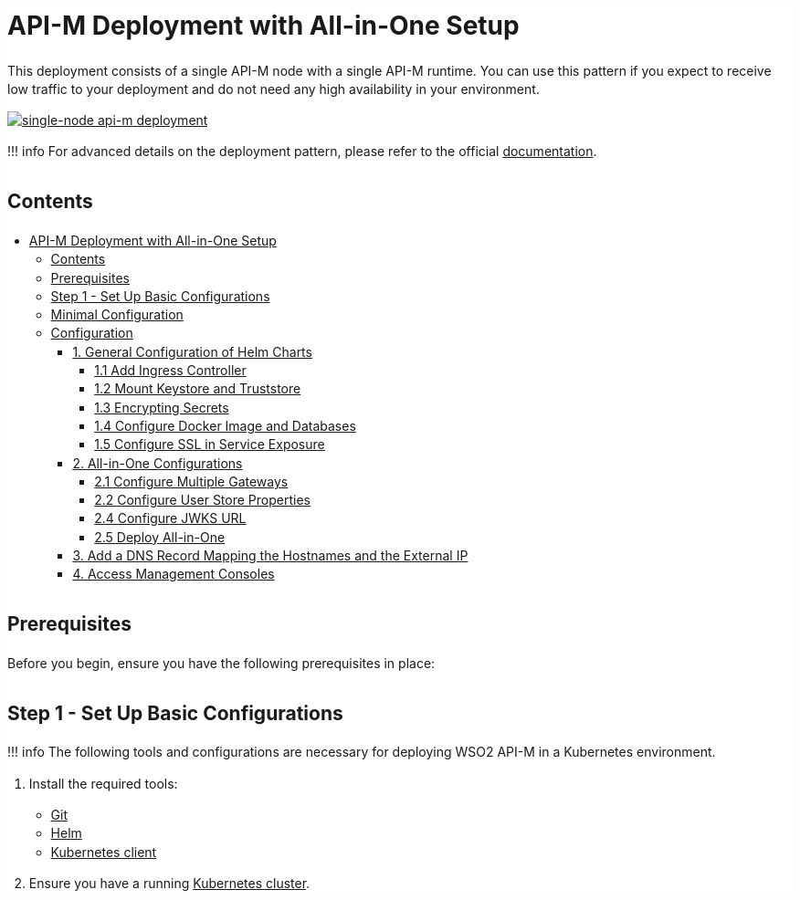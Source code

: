 # API-M Deployment with All-in-One Setup

This deployment consists of a single API-M node with a single API-M runtime. You can use this pattern if you expect to receive low traffic to your deployment and do not need any high availability in your environment.

<a href="{{base_path}}/assets/img/setup-and-install/single-node-apim-deployment.png"><img src="{{base_path}}/assets/img/setup-and-install/single-node-apim-deployment.png" width="70%" alt="single-node api-m deployment"></a>

!!! info
    For advanced details on the deployment pattern, please refer to the official [documentation](kubernetes-overview.md).

## Contents

- [API-M Deployment with All-in-One Setup](#pattern-0-api-m-deployment-with-all-in-one-setup)
  - [Contents](#contents)
  - [Prerequisites](#prerequisites)
  - [Step 1 - Set Up Basic Configurations](#step-1---set-up-basic-configurations)
  - [Minimal Configuration](#minimal-configuration)
  - [Configuration](#configuration)
    - [1. General Configuration of Helm Charts](#1-general-configuration-of-helm-charts)
        - [1.1 Add Ingress Controller](#11-add-ingress-controller)
        - [1.2 Mount Keystore and Truststore](#12-mount-keystore-and-truststore)
        - [1.3 Encrypting Secrets](#13-encrypting-secrets)
        - [1.4 Configure Docker Image and Databases](#14-configure-docker-image-and-databases)
        - [1.5 Configure SSL in Service Exposure](#15-configure-ssl-in-service-exposure)
    - [2. All-in-One Configurations](#2-all-in-one-configurations)
        - [2.1 Configure Multiple Gateways](#21-configure-multiple-gateways)
        - [2.2 Configure User Store Properties](#22-configure-user-store-properties)
        - [2.4 Configure JWKS URL](#24-configure-jwks-url)
        - [2.5 Deploy All-in-One](#25-deploy-all-in-one)
    - [3. Add a DNS Record Mapping the Hostnames and the External IP](#3-add-a-dns-record-mapping-the-hostnames-and-the-external-ip)
    - [4. Access Management Consoles](#4-access-management-consoles)

## Prerequisites

Before you begin, ensure you have the following prerequisites in place:

## Step 1 - Set Up Basic Configurations

!!! info
    The following tools and configurations are necessary for deploying WSO2 API-M in a Kubernetes environment.

1. Install the required tools:
   - [Git](https://git-scm.com/book/en/v2/Getting-Started-Installing-Git)
   - [Helm](https://helm.sh/docs/intro/install/)
   - [Kubernetes client](https://kubernetes.io/docs/tasks/tools/install-kubectl/)

2. Ensure you have a running [Kubernetes cluster](https://kubernetes.io/docs/setup/).

